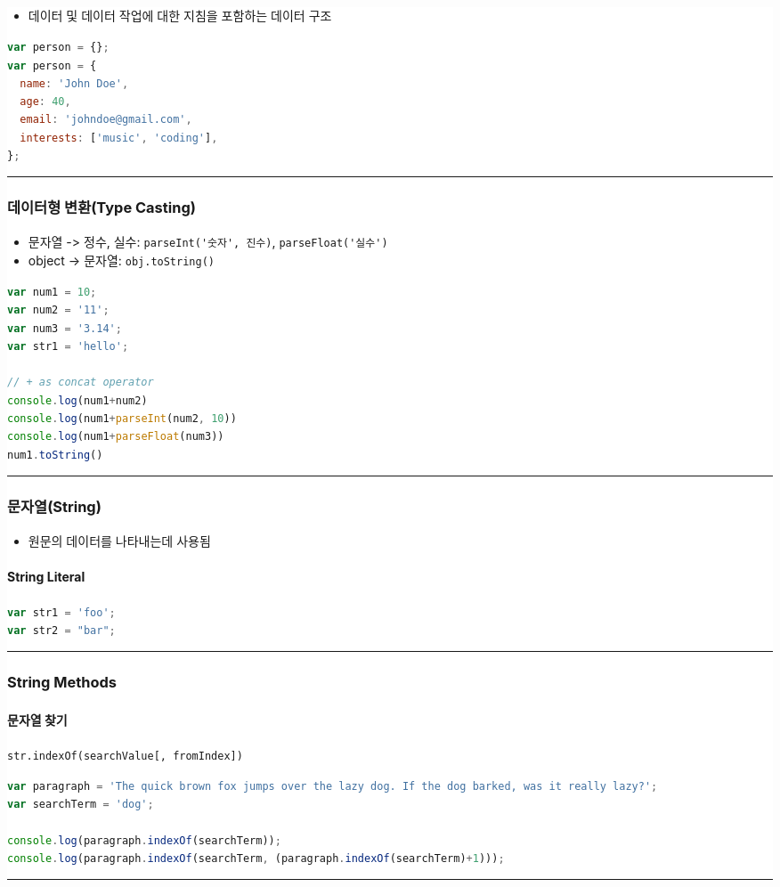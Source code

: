 - 데이터 및 데이터 작업에 대한 지침을 포함하는 데이터 구조

```javascript
var person = {};
var person = {
  name: 'John Doe',
  age: 40,
  email: 'johndoe@gmail.com',
  interests: ['music', 'coding'],
};
```

---

### 데이터형 변환(Type Casting)

- 문자열 -> 정수, 실수: `parseInt('숫자', 진수)`, `parseFloat('실수')`
- object -> 문자열: `obj.toString()`

```javascript
var num1 = 10;
var num2 = '11';
var num3 = '3.14';
var str1 = 'hello';

// + as concat operator
console.log(num1+num2)
console.log(num1+parseInt(num2, 10))
console.log(num1+parseFloat(num3))
num1.toString()
```

---

### 문자열(String)

- 원문의 데이터를 나타내는데 사용됨

#### String Literal

```javascript
var str1 = 'foo';
var str2 = "bar";
```

---

### String Methods

#### 문자열 찾기

`str.indexOf(searchValue[, fromIndex])`

```javascript
var paragraph = 'The quick brown fox jumps over the lazy dog. If the dog barked, was it really lazy?';
var searchTerm = 'dog';

console.log(paragraph.indexOf(searchTerm));
console.log(paragraph.indexOf(searchTerm, (paragraph.indexOf(searchTerm)+1)));
```

---